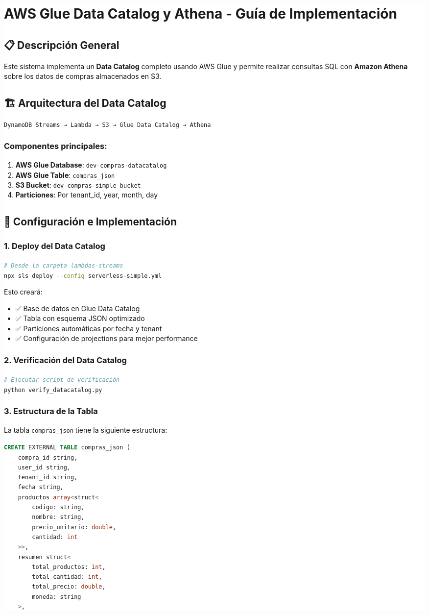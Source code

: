 # AWS Glue Data Catalog y Athena - Guía de Implementación

## 📋 Descripción General

Este sistema implementa un **Data Catalog** completo usando AWS Glue y permite realizar consultas SQL con **Amazon Athena** sobre los datos de compras almacenados en S3.

## 🏗️ Arquitectura del Data Catalog

```
DynamoDB Streams → Lambda → S3 → Glue Data Catalog → Athena
```

### Componentes principales:

1. **AWS Glue Database**: `dev-compras-datacatalog`
2. **AWS Glue Table**: `compras_json`
3. **S3 Bucket**: `dev-compras-simple-bucket`
4. **Particiones**: Por tenant_id, year, month, day

## 🚀 Configuración e Implementación

### 1. Deploy del Data Catalog

```bash
# Desde la carpeta lambdas-streams
npx sls deploy --config serverless-simple.yml
```

Esto creará:
- ✅ Base de datos en Glue Data Catalog
- ✅ Tabla con esquema JSON optimizado
- ✅ Particiones automáticas por fecha y tenant
- ✅ Configuración de projections para mejor performance

### 2. Verificación del Data Catalog

```bash
# Ejecutar script de verificación
python verify_datacatalog.py
```

### 3. Estructura de la Tabla

La tabla `compras_json` tiene la siguiente estructura:

```sql
CREATE EXTERNAL TABLE compras_json (
    compra_id string,
    user_id string,
    tenant_id string,
    fecha string,
    productos array<struct<
        codigo: string,
        nombre: string,
        precio_unitario: double,
        cantidad: int
    >>,
    resumen struct<
        total_productos: int,
        total_cantidad: int,
        total_precio: double,
        moneda: string
    >,
```